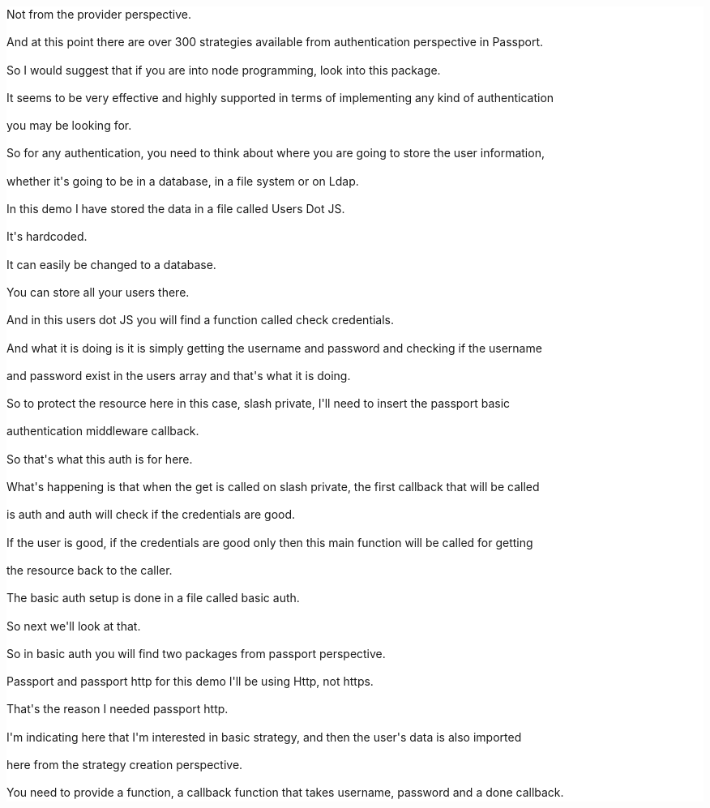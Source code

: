Not from the provider perspective.

And at this point there are over 300 strategies available from authentication perspective in Passport.

So I would suggest that if you are into node programming, look into this package.

It seems to be very effective and highly supported in terms of implementing any kind of authentication

you may be looking for.

So for any authentication, you need to think about where you are going to store the user information,

whether it's going to be in a database, in a file system or on Ldap.

In this demo I have stored the data in a file called Users Dot JS.

It's hardcoded.

It can easily be changed to a database.

You can store all your users there.

And in this users dot JS you will find a function called check credentials.

And what it is doing is it is simply getting the username and password and checking if the username

and password exist in the users array and that's what it is doing.

So to protect the resource here in this case, slash private, I'll need to insert the passport basic

authentication middleware callback.

So that's what this auth is for here.

What's happening is that when the get is called on slash private, the first callback that will be called

is auth and auth will check if the credentials are good.

If the user is good, if the credentials are good only then this main function will be called for getting

the resource back to the caller.

The basic auth setup is done in a file called basic auth.

So next we'll look at that.

So in basic auth you will find two packages from passport perspective.

Passport and passport http for this demo I'll be using Http, not https.

That's the reason I needed passport http.

I'm indicating here that I'm interested in basic strategy, and then the user's data is also imported

here from the strategy creation perspective.

You need to provide a function, a callback function that takes username, password and a done callback.
